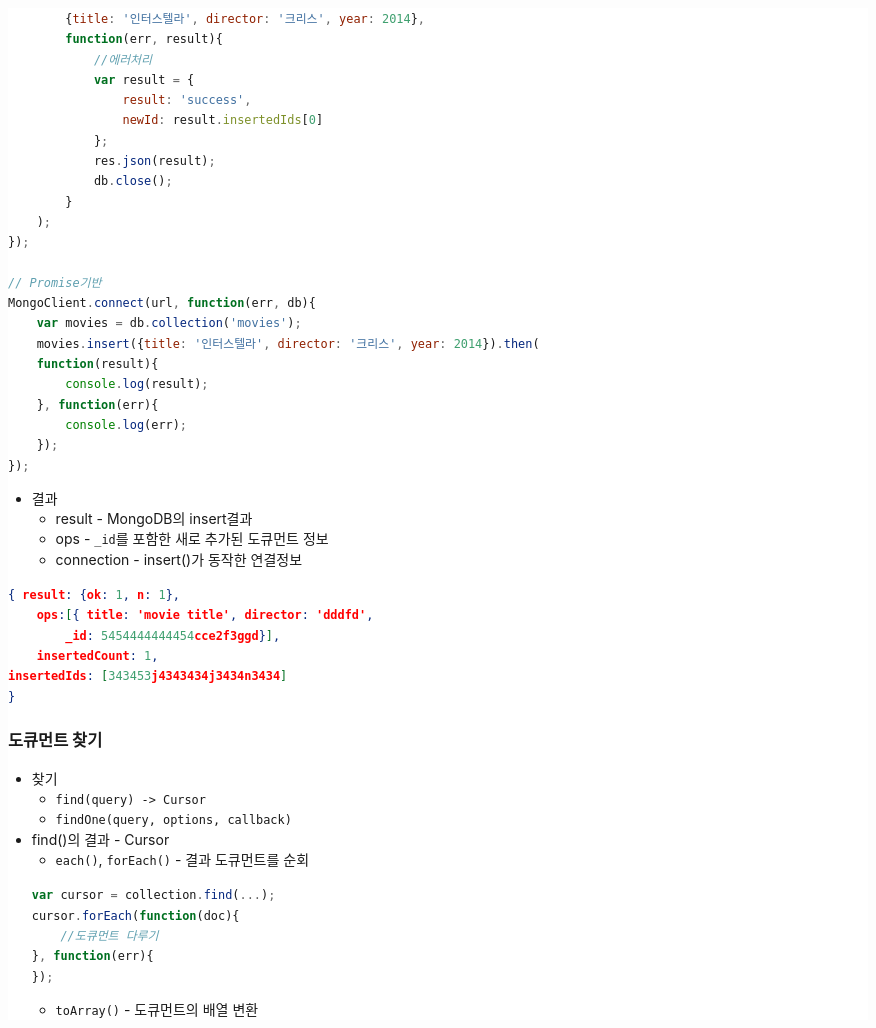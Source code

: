 ```JavaScript
        {title: '인터스텔라', director: '크리스', year: 2014},
        function(err, result){
            //에러처리
            var result = {
                result: 'success',
                newId: result.insertedIds[0]
            };
            res.json(result);
            db.close();
        }
    );
});

// Promise기반
MongoClient.connect(url, function(err, db){
    var movies = db.collection('movies');
    movies.insert({title: '인터스텔라', director: '크리스', year: 2014}).then(
    function(result){
        console.log(result);
    }, function(err){
        console.log(err);
    });
});
```
* 결과
  * result - MongoDB의 insert결과
  * ops - `_id`를 포함한 새로 추가된 도큐먼트 정보
  * connection - insert()가 동작한 연결정보
```JSON
{ result: {ok: 1, n: 1},
    ops:[{ title: 'movie title', director: 'dddfd',
        _id: 5454444444454cce2f3ggd}],
    insertedCount: 1,
insertedIds: [343453j4343434j3434n3434]
}
```

### 도큐먼트 찾기
* 찾기
  * `find(query) -> Cursor`
  * `findOne(query, options, callback)`
* find()의 결과 - Cursor
  * `each()`, `forEach()` - 결과 도큐먼트를 순회
  ```JavaScript
  var cursor = collection.find(...);
  cursor.forEach(function(doc){
      //도큐먼트 다루기
  }, function(err){
  });
  ```
  * `toArray()` - 도큐먼트의 배열 변환
